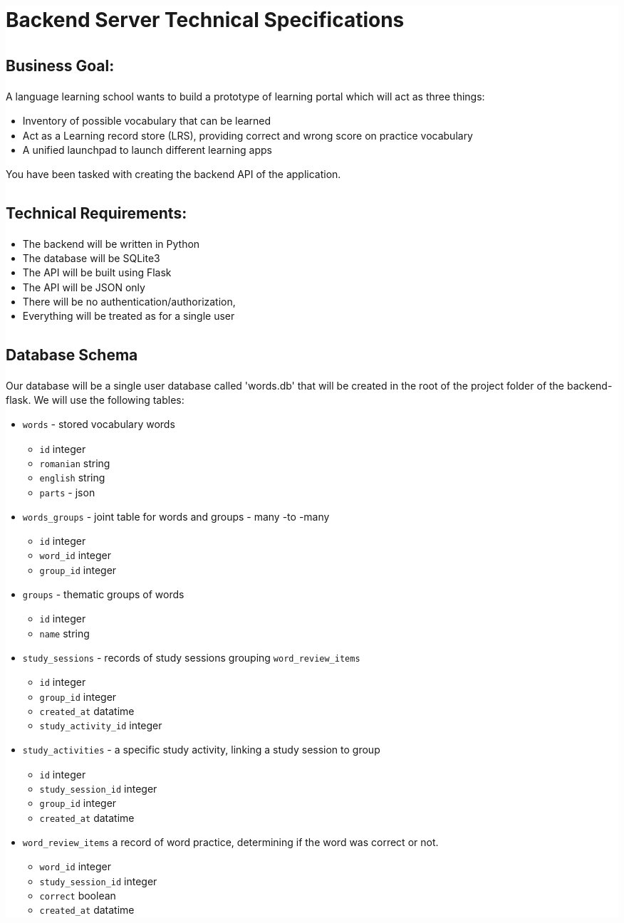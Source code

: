 # Backend Server Technical Specifications

## Business Goal: 
A language learning school wants to build a prototype of learning portal which will act as three things:
- Inventory of possible vocabulary that can be learned
- Act as a  Learning record store (LRS), providing correct and wrong score on practice vocabulary
- A unified launchpad to launch different learning apps

You have been tasked with creating the backend API of the application.

## Technical Requirements:
- The backend will be written in Python
- The database will be SQLite3
- The API will be built using Flask
- The API will be JSON only
- There will be no authentication/authorization, 
- Everything will be treated as for a single user


## Database Schema

Our database will be a single user database called 'words.db' that will be created in the root of the project folder of the backend-flask.
We will use the following tables:

- `words`  - stored vocabulary words
    - `id` integer
    - `romanian`  string
    - `english` string
    - `parts` - json

- `words_groups` - joint table for words and groups - many -to -many
    - `id` integer
    - `word_id` integer
    - `group_id` integer
- `groups` - thematic groups of words
    - `id` integer
    - `name` string
- `study_sessions` - records of study sessions grouping `word_review_items`
    - `id` integer
    - `group_id`  integer
    - `created_at` datatime
    - `study_activity_id` integer
- `study_activities` - a specific study activity, linking a study session to group
    - `id` integer
    - `study_session_id` integer
    - `group_id` integer
    - `created_at` datatime
- `word_review_items`  a record of word practice, determining if the word was correct or not.
    - `word_id`  integer
    - `study_session_id` integer
    - `correct` boolean
    - `created_at` datatime
